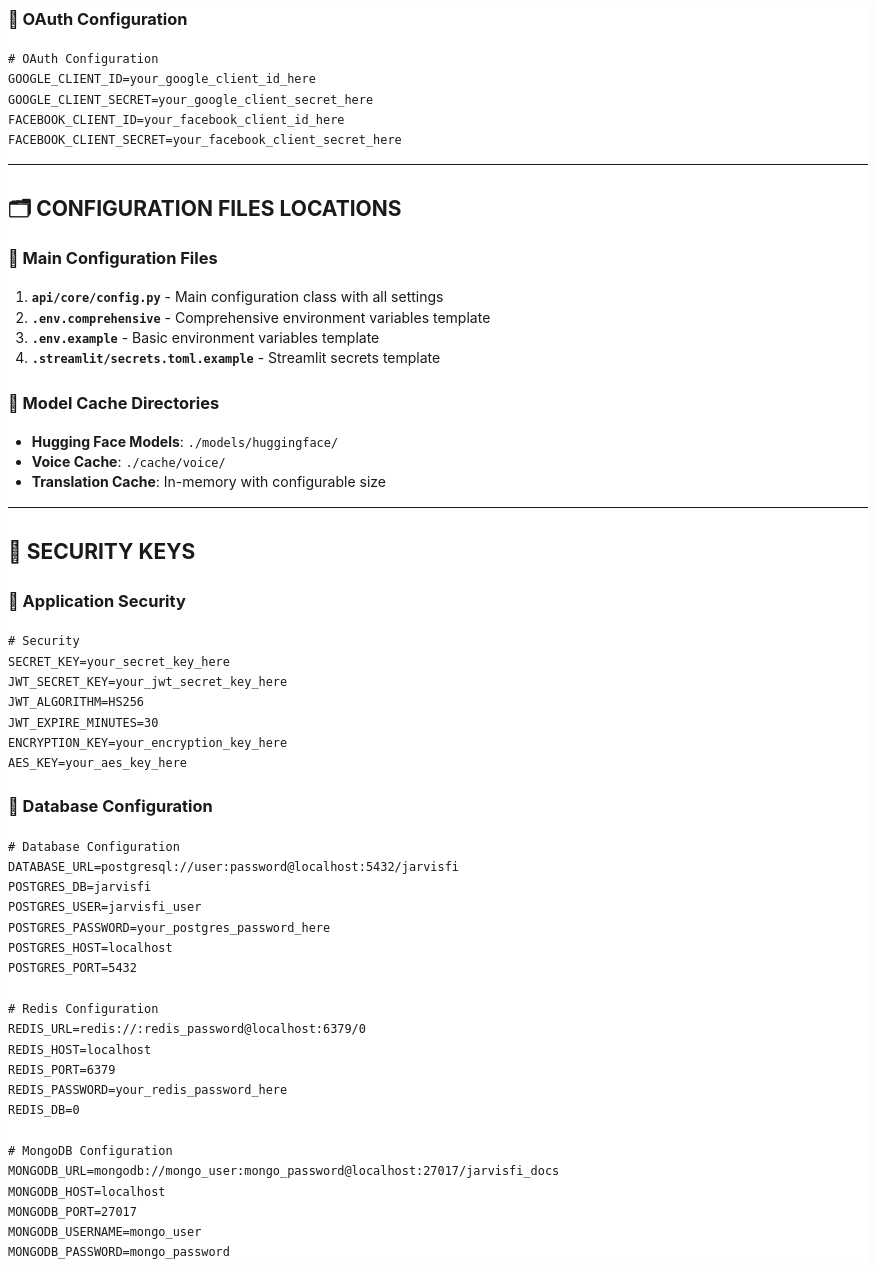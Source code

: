 ### **🔹 OAuth Configuration**
```env
# OAuth Configuration
GOOGLE_CLIENT_ID=your_google_client_id_here
GOOGLE_CLIENT_SECRET=your_google_client_secret_here
FACEBOOK_CLIENT_ID=your_facebook_client_id_here
FACEBOOK_CLIENT_SECRET=your_facebook_client_secret_here
```

---

## 🗂️ **CONFIGURATION FILES LOCATIONS**

### **🔹 Main Configuration Files**
1. **`api/core/config.py`** - Main configuration class with all settings
2. **`.env.comprehensive`** - Comprehensive environment variables template
3. **`.env.example`** - Basic environment variables template
4. **`.streamlit/secrets.toml.example`** - Streamlit secrets template

### **🔹 Model Cache Directories**
- **Hugging Face Models**: `./models/huggingface/`
- **Voice Cache**: `./cache/voice/`
- **Translation Cache**: In-memory with configurable size

---

## 🔐 **SECURITY KEYS**

### **🔹 Application Security**
```env
# Security
SECRET_KEY=your_secret_key_here
JWT_SECRET_KEY=your_jwt_secret_key_here
JWT_ALGORITHM=HS256
JWT_EXPIRE_MINUTES=30
ENCRYPTION_KEY=your_encryption_key_here
AES_KEY=your_aes_key_here
```

### **🔹 Database Configuration**
```env
# Database Configuration
DATABASE_URL=postgresql://user:password@localhost:5432/jarvisfi
POSTGRES_DB=jarvisfi
POSTGRES_USER=jarvisfi_user
POSTGRES_PASSWORD=your_postgres_password_here
POSTGRES_HOST=localhost
POSTGRES_PORT=5432

# Redis Configuration
REDIS_URL=redis://:redis_password@localhost:6379/0
REDIS_HOST=localhost
REDIS_PORT=6379
REDIS_PASSWORD=your_redis_password_here
REDIS_DB=0

# MongoDB Configuration
MONGODB_URL=mongodb://mongo_user:mongo_password@localhost:27017/jarvisfi_docs
MONGODB_HOST=localhost
MONGODB_PORT=27017
MONGODB_USERNAME=mongo_user
MONGODB_PASSWORD=mongo_password
```